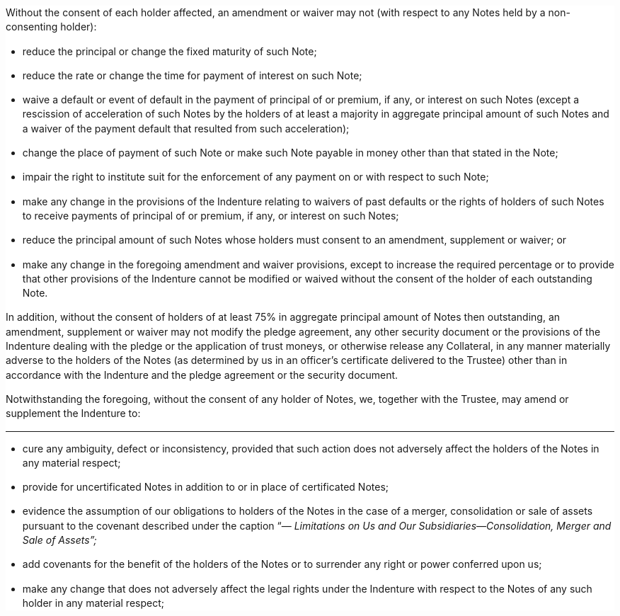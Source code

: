 Without the consent of each holder affected, an amendment or waiver may not (with respect to any
Notes held by a non-consenting holder):

  - reduce the principal or change the fixed maturity of such Note;

  - reduce the rate or change the time for payment of interest on such Note;

  - waive a default or event of default in the payment of principal of or premium, if any, or interest on
such Notes (except a rescission of acceleration of such Notes by the holders of at least a majority
in aggregate principal amount of such Notes and a waiver of the payment default that resulted
from such acceleration);

  - change the place of payment of such Note or make such Note payable in money other than that
stated in the Note;

  - impair the right to institute suit for the enforcement of any payment on or with respect to such
Note;

  - make any change in the provisions of the Indenture relating to waivers of past defaults or the
rights of holders of such Notes to receive payments of principal of or premium, if any, or interest
on such Notes;

  - reduce the principal amount of such Notes whose holders must consent to an amendment,
supplement or waiver; or

  - make any change in the foregoing amendment and waiver provisions, except to increase the
required percentage or to provide that other provisions of the Indenture cannot be modified or
waived without the consent of the holder of each outstanding Note.

In addition, without the consent of holders of at least 75% in aggregate principal amount of Notes
then outstanding, an amendment, supplement or waiver may not modify the pledge agreement, any other
security document or the provisions of the Indenture dealing with the pledge or the application of trust
moneys, or otherwise release any Collateral, in any manner materially adverse to the holders of the Notes
(as determined by us in an officer’s certificate delivered to the Trustee) other than in accordance with the
Indenture and the pledge agreement or the security document.

Notwithstanding the foregoing, without the consent of any holder of Notes, we, together with the
Trustee, may amend or supplement the Indenture to:


-----

  - cure any ambiguity, defect or inconsistency, provided that such action does not adversely affect
the holders of the Notes in any material respect;

  - provide for uncertificated Notes in addition to or in place of certificated Notes;

  - evidence the assumption of our obligations to holders of the Notes in the case of a merger,
consolidation or sale of assets pursuant to the covenant described under the caption “—
_Limitations on Us and Our Subsidiaries—Consolidation, Merger and Sale of Assets”;_

  - add covenants for the benefit of the holders of the Notes or to surrender any right or power
conferred upon us;

  - make any change that does not adversely affect the legal rights under the Indenture with respect
to the Notes of any such holder in any material respect;
